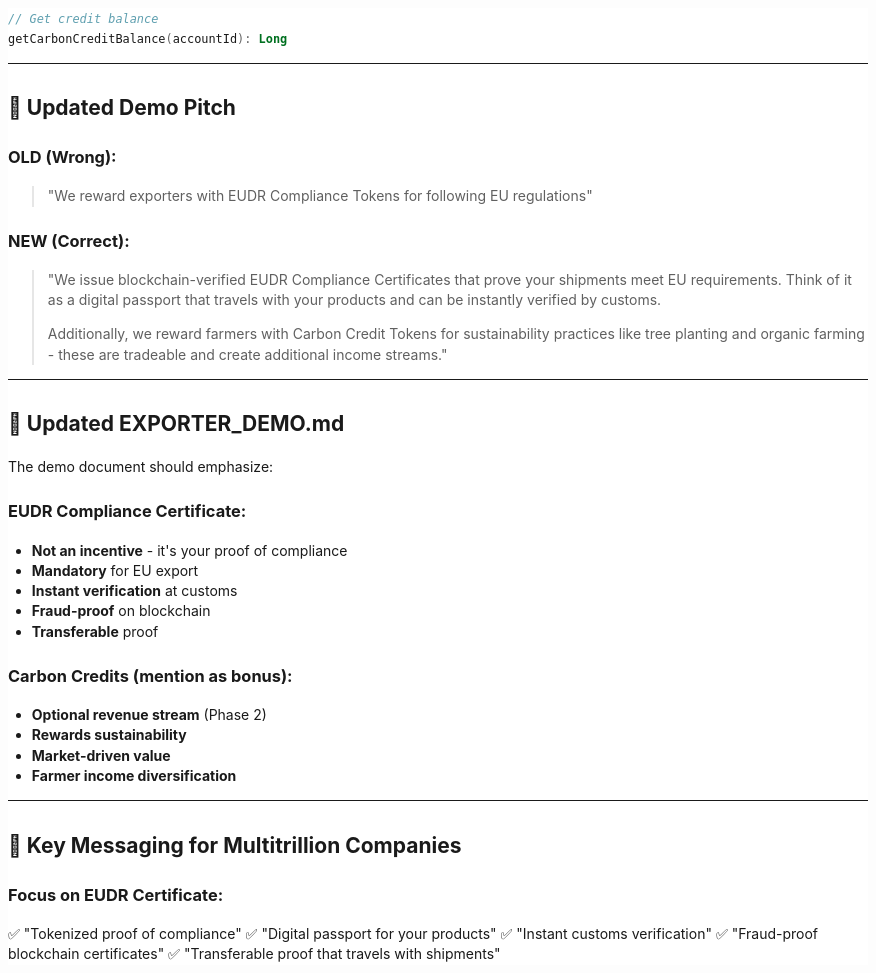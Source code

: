 ```kotlin
// Get credit balance
getCarbonCreditBalance(accountId): Long
```

---

## 🎯 Updated Demo Pitch

### OLD (Wrong):
> "We reward exporters with EUDR Compliance Tokens for following EU regulations"

### NEW (Correct):
> "We issue blockchain-verified EUDR Compliance Certificates that prove your shipments meet EU requirements. Think of it as a digital passport that travels with your products and can be instantly verified by customs. 
> 
> Additionally, we reward farmers with Carbon Credit Tokens for sustainability practices like tree planting and organic farming - these are tradeable and create additional income streams."

---

## 🚀 Updated EXPORTER_DEMO.md

The demo document should emphasize:

### EUDR Compliance Certificate:
- **Not an incentive** - it's your proof of compliance
- **Mandatory** for EU export
- **Instant verification** at customs
- **Fraud-proof** on blockchain
- **Transferable** proof

### Carbon Credits (mention as bonus):
- **Optional revenue stream** (Phase 2)
- **Rewards sustainability**
- **Market-driven value**
- **Farmer income diversification**

---

## 📝 Key Messaging for Multitrillion Companies

### Focus on EUDR Certificate:
✅ "Tokenized proof of compliance"
✅ "Digital passport for your products"
✅ "Instant customs verification"
✅ "Fraud-proof blockchain certificates"
✅ "Transferable proof that travels with shipments"
